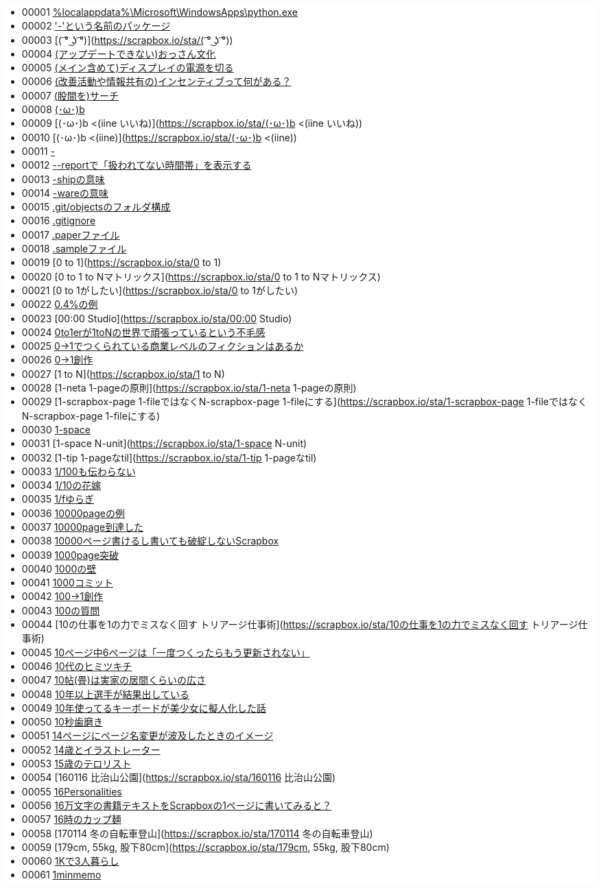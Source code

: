 - 00001 [%localappdata%\Microsoft\WindowsApps\python.exe](https://scrapbox.io/sta/%localappdata%\Microsoft\WindowsApps\python.exe)
- 00002 ['-'という名前のパッケージ](https://scrapbox.io/sta/'-'という名前のパッケージ)
- 00003 [( ͡° ͜ʖ ͡°)](https://scrapbox.io/sta/( ͡° ͜ʖ ͡°))
- 00004 [(アップデートできない)おっさん文化](https://scrapbox.io/sta/(アップデートできない)おっさん文化)
- 00005 [(メイン含めて)ディスプレイの電源を切る](https://scrapbox.io/sta/(メイン含めて)ディスプレイの電源を切る)
- 00006 [(改善活動や情報共有の)インセンティブって何がある？](https://scrapbox.io/sta/(改善活動や情報共有の)インセンティブって何がある？)
- 00007 [(股間を)サーチ](https://scrapbox.io/sta/(股間を)サーチ)
- 00008 [(･ω･)b](https://scrapbox.io/sta/(･ω･)b)
- 00009 [(･ω･)b <(iine いいね)](https://scrapbox.io/sta/(･ω･)b <(iine いいね))
- 00010 [(･ω･)b <(iine)](https://scrapbox.io/sta/(･ω･)b <(iine))
- 00011 [-](https://scrapbox.io/sta/-)
- 00012 [--reportで「扱われてない時間帯」を表示する](https://scrapbox.io/sta/--reportで「扱われてない時間帯」を表示する)
- 00013 [-shipの意味](https://scrapbox.io/sta/-shipの意味)
- 00014 [-wareの意味](https://scrapbox.io/sta/-wareの意味)
- 00015 [.git/objectsのフォルダ構成](https://scrapbox.io/sta/.git/objectsのフォルダ構成)
- 00016 [.gitignore](https://scrapbox.io/sta/.gitignore)
- 00017 [.paperファイル](https://scrapbox.io/sta/.paperファイル)
- 00018 [.sampleファイル](https://scrapbox.io/sta/.sampleファイル)
- 00019 [0 to 1](https://scrapbox.io/sta/0 to 1)
- 00020 [0 to 1 to Nマトリックス](https://scrapbox.io/sta/0 to 1 to Nマトリックス)
- 00021 [0 to 1がしたい](https://scrapbox.io/sta/0 to 1がしたい)
- 00022 [0.4%の例](https://scrapbox.io/sta/0.4%の例)
- 00023 [00:00 Studio](https://scrapbox.io/sta/00:00 Studio)
- 00024 [0to1erが1toNの世界で頑張っているという不毛感](https://scrapbox.io/sta/0to1erが1toNの世界で頑張っているという不毛感)
- 00025 [0→1でつくられている商業レベルのフィクションはあるか](https://scrapbox.io/sta/0→1でつくられている商業レベルのフィクションはあるか)
- 00026 [0→1創作](https://scrapbox.io/sta/0→1創作)
- 00027 [1 to N](https://scrapbox.io/sta/1 to N)
- 00028 [1-neta 1-pageの原則](https://scrapbox.io/sta/1-neta 1-pageの原則)
- 00029 [1-scrapbox-page 1-fileではなくN-scrapbox-page 1-fileにする](https://scrapbox.io/sta/1-scrapbox-page 1-fileではなくN-scrapbox-page 1-fileにする)
- 00030 [1-space](https://scrapbox.io/sta/1-space)
- 00031 [1-space N-unit](https://scrapbox.io/sta/1-space N-unit)
- 00032 [1-tip 1-pageなtil](https://scrapbox.io/sta/1-tip 1-pageなtil)
- 00033 [1/100も伝わらない](https://scrapbox.io/sta/1/100も伝わらない)
- 00034 [1/10の花嫁](https://scrapbox.io/sta/1/10の花嫁)
- 00035 [1/fゆらぎ](https://scrapbox.io/sta/1/fゆらぎ)
- 00036 [10000pageの例](https://scrapbox.io/sta/10000pageの例)
- 00037 [10000page到達した](https://scrapbox.io/sta/10000page到達した)
- 00038 [10000ページ書けるし書いても破綻しないScrapbox](https://scrapbox.io/sta/10000ページ書けるし書いても破綻しないScrapbox)
- 00039 [1000page突破](https://scrapbox.io/sta/1000page突破)
- 00040 [1000の壁](https://scrapbox.io/sta/1000の壁)
- 00041 [1000コミット](https://scrapbox.io/sta/1000コミット)
- 00042 [100→1創作](https://scrapbox.io/sta/100→1創作)
- 00043 [100の質問](https://scrapbox.io/sta/100の質問)
- 00044 [10の仕事を1の力でミスなく回す トリアージ仕事術](https://scrapbox.io/sta/10の仕事を1の力でミスなく回す トリアージ仕事術)
- 00045 [10ページ中6ページは「一度つくったらもう更新されない」](https://scrapbox.io/sta/10ページ中6ページは「一度つくったらもう更新されない」)
- 00046 [10代のヒミツキチ](https://scrapbox.io/sta/10代のヒミツキチ)
- 00047 [10帖(畳)は実家の居間くらいの広さ](https://scrapbox.io/sta/10帖(畳)は実家の居間くらいの広さ)
- 00048 [10年以上選手が結果出している](https://scrapbox.io/sta/10年以上選手が結果出している)
- 00049 [10年使ってるキーボードが美少女に擬人化した話](https://scrapbox.io/sta/10年使ってるキーボードが美少女に擬人化した話)
- 00050 [10秒歯磨き](https://scrapbox.io/sta/10秒歯磨き)
- 00051 [14ページにページ名変更が波及したときのイメージ](https://scrapbox.io/sta/14ページにページ名変更が波及したときのイメージ)
- 00052 [14歳とイラストレーター](https://scrapbox.io/sta/14歳とイラストレーター)
- 00053 [15歳のテロリスト](https://scrapbox.io/sta/15歳のテロリスト)
- 00054 [160116 比治山公園](https://scrapbox.io/sta/160116 比治山公園)
- 00055 [16Personalities](https://scrapbox.io/sta/16Personalities)
- 00056 [16万文字の書籍テキストをScrapboxの1ページに書いてみると？](https://scrapbox.io/sta/16万文字の書籍テキストをScrapboxの1ページに書いてみると？)
- 00057 [16時のカップ麺](https://scrapbox.io/sta/16時のカップ麺)
- 00058 [170114 冬の自転車登山](https://scrapbox.io/sta/170114 冬の自転車登山)
- 00059 [179cm, 55kg, 股下80cm](https://scrapbox.io/sta/179cm, 55kg, 股下80cm)
- 00060 [1Kで3人暮らし](https://scrapbox.io/sta/1Kで3人暮らし)
- 00061 [1minmemo](https://scrapbox.io/sta/1minmemo)